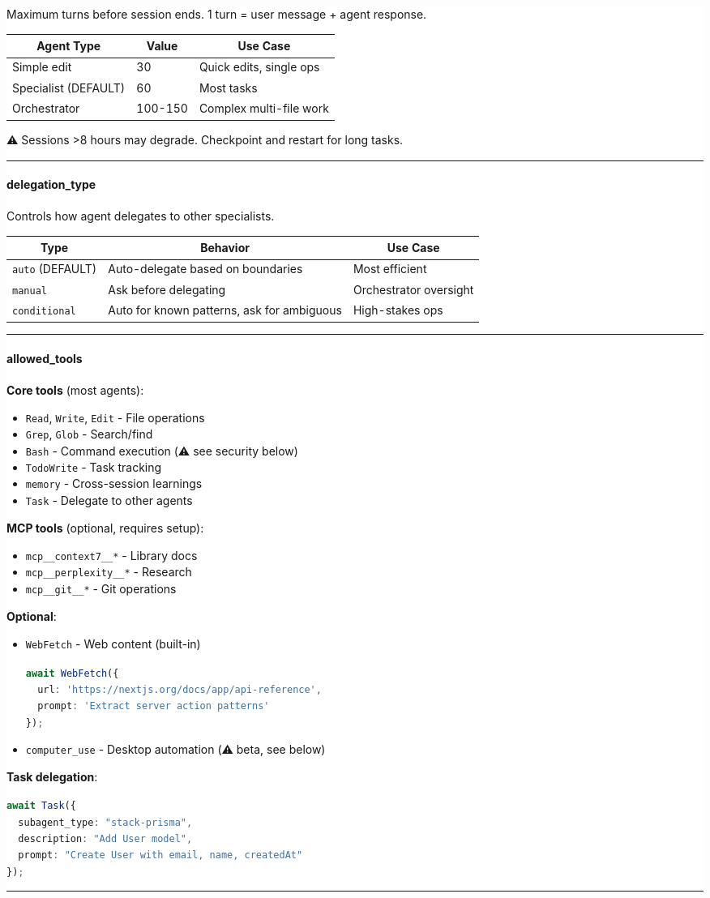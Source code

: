 Maximum turns before session ends. 1 turn = user message + agent response.

| Agent Type | Value | Use Case |
|------------|-------|----------|
| Simple edit | 30 | Quick edits, single ops |
| Specialist (DEFAULT) | 60 | Most tasks |
| Orchestrator | 100-150 | Complex multi-file work |

⚠️ Sessions >8 hours may degrade. Checkpoint and restart for long tasks.

---

#### delegation_type

Controls how agent delegates to other specialists.

| Type | Behavior | Use Case |
|------|----------|----------|
| `auto` (DEFAULT) | Auto-delegate based on boundaries | Most efficient |
| `manual` | Ask before delegating | Orchestrator oversight |
| `conditional` | Auto for known patterns, ask for ambiguous | High-stakes ops |

---

#### allowed_tools

**Core tools** (most agents):
- `Read`, `Write`, `Edit` - File operations
- `Grep`, `Glob` - Search/find
- `Bash` - Command execution (⚠️ see security below)
- `TodoWrite` - Task tracking
- `memory` - Cross-session learnings
- `Task` - Delegate to other agents

**MCP tools** (optional, requires setup):
- `mcp__context7__*` - Library docs
- `mcp__perplexity__*` - Research
- `mcp__git__*` - Git operations

**Optional**:
- `WebFetch` - Web content (built-in)
  ```typescript
  await WebFetch({
    url: 'https://nextjs.org/docs/app/api-reference',
    prompt: 'Extract server action patterns'
  });
  ```
- `computer_use` - Desktop automation (⚠️ beta, see below)

**Task delegation**:
```typescript
await Task({
  subagent_type: "stack-prisma",
  description: "Add User model",
  prompt: "Create User with email, name, createdAt"
});
```

---